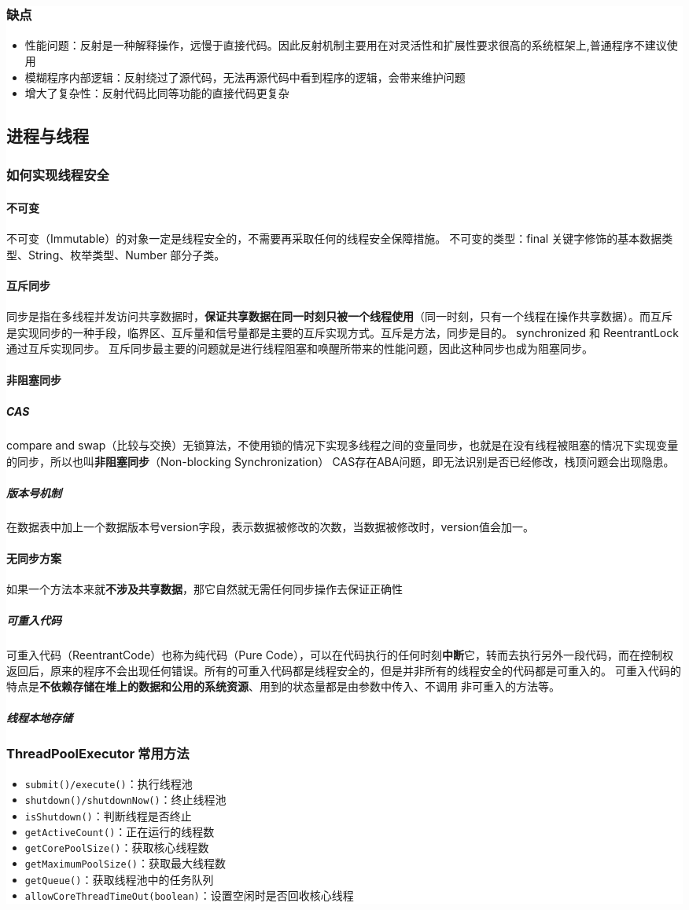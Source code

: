 ### 缺点

- 性能问题：反射是一种解释操作，远慢于直接代码。因此反射机制主要用在对灵活性和扩展性要求很高的系统框架上,普通程序不建议使用
- 模糊程序内部逻辑：反射绕过了源代码，无法再源代码中看到程序的逻辑，会带来维护问题
- 增大了复杂性：反射代码比同等功能的直接代码更复杂

## 进程与线程

### 如何实现线程安全

#### 不可变

不可变（Immutable）的对象一定是线程安全的，不需要再采取任何的线程安全保障措施。
不可变的类型：final 关键字修饰的基本数据类型、String、枚举类型、Number 部分子类。

#### 互斥同步

同步是指在多线程并发访问共享数据时，**保证共享数据在同一时刻只被一个线程使用**（同一时刻，只有一个线程在操作共享数据）。而互斥是实现同步的一种手段，临界区、互斥量和信号量都是主要的互斥实现方式。互斥是方法，同步是目的。
synchronized 和 ReentrantLock通过互斥实现同步。
互斥同步最主要的问题就是进行线程阻塞和唤醒所带来的性能问题，因此这种同步也成为阻塞同步。

#### 非阻塞同步

##### CAS

compare and swap（比较与交换）无锁算法，不使用锁的情况下实现多线程之间的变量同步，也就是在没有线程被阻塞的情况下实现变量的同步，所以也叫**非阻塞同步**（Non-blocking Synchronization）
CAS存在ABA问题，即无法识别是否已经修改，栈顶问题会出现隐患。

##### 版本号机制

在数据表中加上一个数据版本号version字段，表示数据被修改的次数，当数据被修改时，version值会加一。

#### 无同步方案

如果一个方法本来就**不涉及共享数据**，那它自然就无需任何同步操作去保证正确性

##### 可重入代码

可重入代码（ReentrantCode）也称为纯代码（Pure Code），可以在代码执行的任何时刻**中断**它，转而去执行另外一段代码，而在控制权返回后，原来的程序不会出现任何错误。所有的可重入代码都是线程安全的，但是并非所有的线程安全的代码都是可重入的。
可重入代码的特点是**不依赖存储在堆上的数据和公用的系统资源**、用到的状态量都是由参数中传入、不调用 非可重入的方法等。

##### 线程本地存储

### ThreadPoolExecutor 常用方法

- `submit()/execute()`：执行线程池
- `shutdown()/shutdownNow()`：终止线程池
- `isShutdown()`：判断线程是否终止
- `getActiveCount()`：正在运行的线程数
- `getCorePoolSize()`：获取核心线程数
- `getMaximumPoolSize()`：获取最大线程数
- `getQueue()`：获取线程池中的任务队列
- `allowCoreThreadTimeOut(boolean)`：设置空闲时是否回收核心线程
